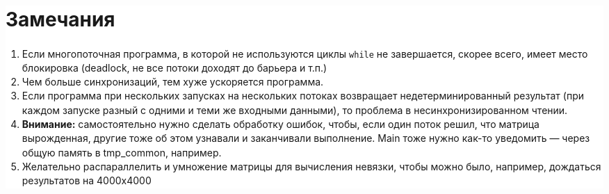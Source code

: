 
# Замечания
1. Если многопоточная программа, в которой не используются циклы `while` не завершается, скорее всего, имеет место блокировка (deadlock, не все потоки доходят до барьера и т.п.)
2. Чем больше синхронизаций, тем хуже ускоряется программа.
3. Если программа при нескольких запусках на нескольких потоках возвращает недетерминированный результат (при каждом запуске разный с одними и теми же входными данными), то проблема в несинхронизированном чтении.
4. **Внимание:** самостоятельно нужно сделать обработку ошибок, чтобы, если один поток решил, что матрица вырожденная, другие тоже об этом узнавали и заканчивали выполнение. Main тоже нужно как-то уведомить — через общую память в tmp_common, например.
5. Желательно распараллелить и умножение матрицы для вычисления невязки, чтобы можно было, например, дождаться результатов на 4000x4000
